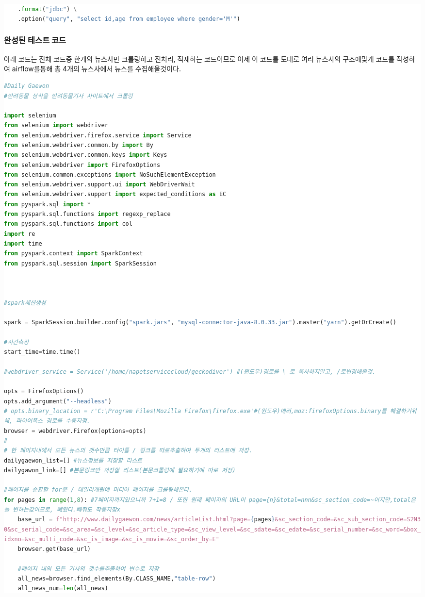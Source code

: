 ```python
    .format("jdbc") \
    .option("query", "select id,age from employee where gender='M'")
```

### 완성된 테스트 코드

아래 코드는 전체 코드중 한개의 뉴스사만 크롤링하고 전처리, 적재하는 코드이므로 이제 이 코드를 토대로 여러 뉴스사의 구조에맞게 코드를 작성하여 airflow를통해 총 4개의 뉴스사에서 뉴스를 수집해올것이다.

```python
#Daily Gaewon
#반려동물 상식을 반려동물기사 사이트에서 크롤링

import selenium
from selenium import webdriver
from selenium.webdriver.firefox.service import Service
from selenium.webdriver.common.by import By
from selenium.webdriver.common.keys import Keys
from selenium.webdriver import FirefoxOptions
from selenium.common.exceptions import NoSuchElementException
from selenium.webdriver.support.ui import WebDriverWait
from selenium.webdriver.support import expected_conditions as EC
from pyspark.sql import *
from pyspark.sql.functions import regexp_replace
from pyspark.sql.functions import col
import re
import time
from pyspark.context import SparkContext
from pyspark.sql.session import SparkSession



#spark세션생성

spark = SparkSession.builder.config("spark.jars", "mysql-connector-java-8.0.33.jar").master("yarn").getOrCreate()

#시간측정
start_time=time.time()

#webdriver_service = Service('/home/napetservicecloud/geckodiver') #(윈도우)경로를 \ 로 복사하지말고, /로변경해줄것.

opts = FirefoxOptions()
opts.add_argument("--headless")
# opts.binary_location = r'C:\Program Files\Mozilla Firefox\firefox.exe'#(윈도우)에러,moz:firefoxOptions.binary를 해결하기위해, 파이어폭스 경로를 수동지정.
browser = webdriver.Firefox(options=opts)
#
# 한 페이지내에서 모든 뉴스의 갯수만큼 타이틀 / 링크를 따로추출하여 두개의 리스트에 저장.
dailygaewon_list=[] #뉴스정보를 저장할 리스트
dailygawon_link=[] #본문링크만 저장할 리스트(본문크롤링에 필요하기에 따로 저장)

#페이지를 순환할 for문 / 데일리개원에 미디어 페이지를 크롤링해온다.
for pages in range(1,8): #7페이지까지있으니까 7+1=8 / 또한 원래 페이지의 URL이 page={n}&total=nnn&sc_section_code=~이지만,total은 늘 변하는값이므로, 빼줬다.빼줘도 작동지장x
    base_url = f"http://www.dailygaewon.com/news/articleList.html?page={pages}&sc_section_code=&sc_sub_section_code=S2N30&sc_serial_code=&sc_area=&sc_level=&sc_article_type=&sc_view_level=&sc_sdate=&sc_edate=&sc_serial_number=&sc_word=&box_idxno=&sc_multi_code=&sc_is_image=&sc_is_movie=&sc_order_by=E"
    browser.get(base_url)

    #페이지 내의 모든 기사의 갯수를추출하여 변수로 저장
    all_news=browser.find_elements(By.CLASS_NAME,"table-row")
    all_news_num=len(all_news)
```